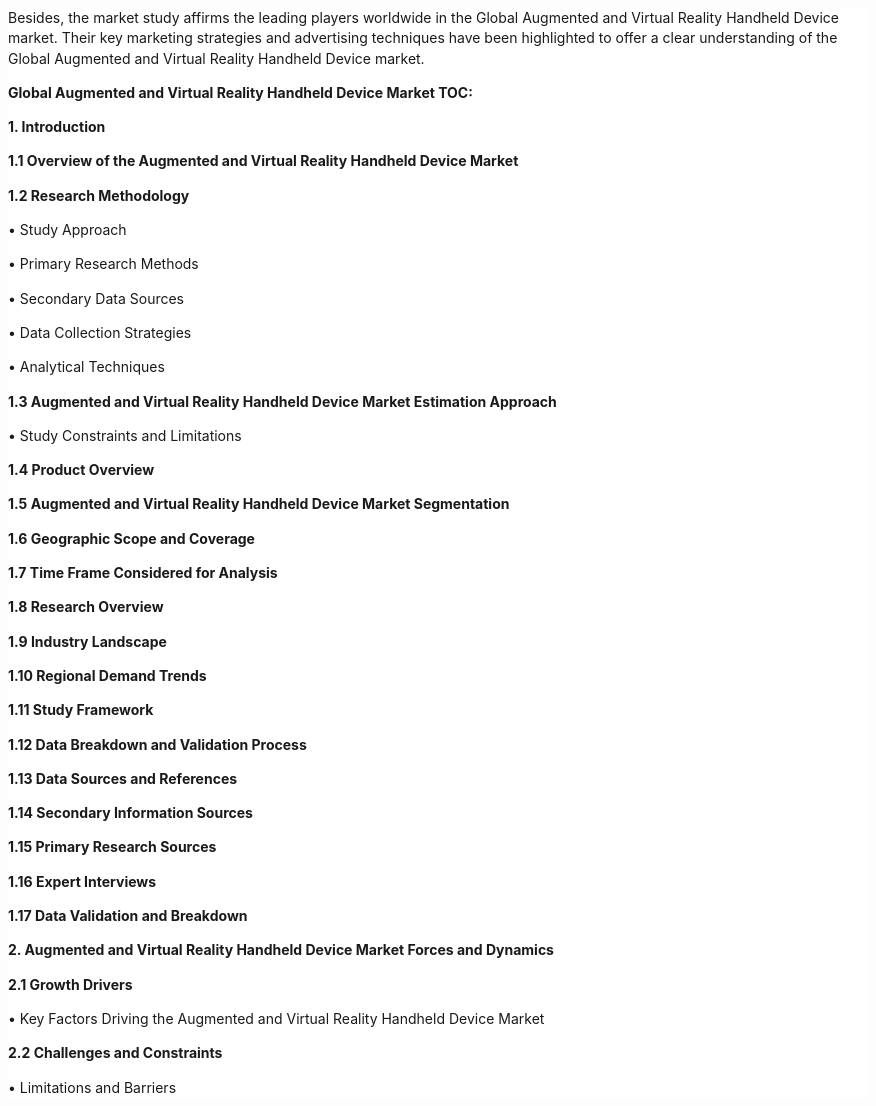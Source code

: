 Besides, the market study affirms the leading players worldwide in the Global Augmented and Virtual Reality Handheld Device market. Their key marketing strategies and advertising techniques have been highlighted to offer a clear understanding of the Global Augmented and Virtual Reality Handheld Device market.

<strong>Global Augmented and Virtual Reality Handheld Device Market TOC:</strong>

<strong>1. Introduction</strong>

<strong>1.1 Overview of the Augmented and Virtual Reality Handheld Device Market</strong>

<strong>1.2 Research Methodology</strong>

• Study Approach

• Primary Research Methods

• Secondary Data Sources

• Data Collection Strategies

• Analytical Techniques

<strong>1.3 Augmented and Virtual Reality Handheld Device Market Estimation Approach</strong>

• Study Constraints and Limitations

<strong>1.4 Product Overview</strong>

<strong>1.5 Augmented and Virtual Reality Handheld Device Market Segmentation</strong>

<strong>1.6 Geographic Scope and Coverage</strong>

<strong>1.7 Time Frame Considered for Analysis</strong>

<strong>1.8 Research Overview</strong>

<strong>1.9 Industry Landscape</strong>

<strong>1.10 Regional Demand Trends</strong>

<strong>1.11 Study Framework</strong>

<strong>1.12 Data Breakdown and Validation Process</strong>

<strong>1.13 Data Sources and References</strong>

<strong>1.14 Secondary Information Sources</strong>

<strong>1.15 Primary Research Sources</strong>

<strong>1.16 Expert Interviews</strong>

<strong>1.17 Data Validation and Breakdown</strong>

<strong>2. Augmented and Virtual Reality Handheld Device Market Forces and Dynamics</strong>

<strong>2.1 Growth Drivers</strong>

• Key Factors Driving the Augmented and Virtual Reality Handheld Device Market

<strong>2.2 Challenges and Constraints</strong>

• Limitations and Barriers
